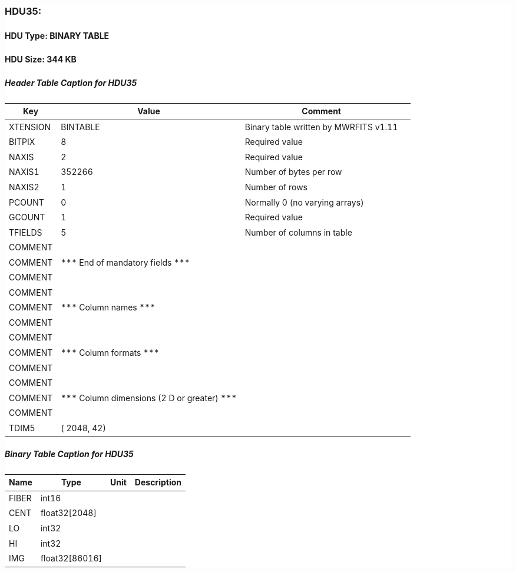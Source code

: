 

### HDU35: 


#### HDU Type: BINARY TABLE
#### HDU Size:  344 KB

##### Header Table Caption for HDU35
Key | Value | Comment | |
| --- | --- | --- | --- |
| XTENSION | BINTABLE | Binary table written by MWRFITS v1.11 |
| BITPIX | 8 | Required value |
| NAXIS | 2 | Required value |
| NAXIS1 | 352266 | Number of bytes per row |
| NAXIS2 | 1 | Number of rows |
| PCOUNT | 0 | Normally 0 (no varying arrays) |
| GCOUNT | 1 | Required value |
| TFIELDS | 5 | Number of columns in table |
| COMMENT |  |  |
| COMMENT |  *** End of mandatory fields *** |  |
| COMMENT |  |  |
| COMMENT |  |  |
| COMMENT |  *** Column names *** |  |
| COMMENT |  |  |
| COMMENT |  |  |
| COMMENT |  *** Column formats *** |  |
| COMMENT |  |  |
| COMMENT |  |  |
| COMMENT |  *** Column dimensions (2 D or greater) *** |  |
| COMMENT |  |  |
| TDIM5 | ( 2048, 42) |  |

##### Binary Table Caption for HDU35
Name | Type | Unit | Description |
| --- | --- | --- | --- |
 | FIBER | int16 |  |  |
 | CENT | float32[2048] |  |  |
 | LO | int32 |  |  |
 | HI | int32 |  |  |
 | IMG | float32[86016] |  |  |
